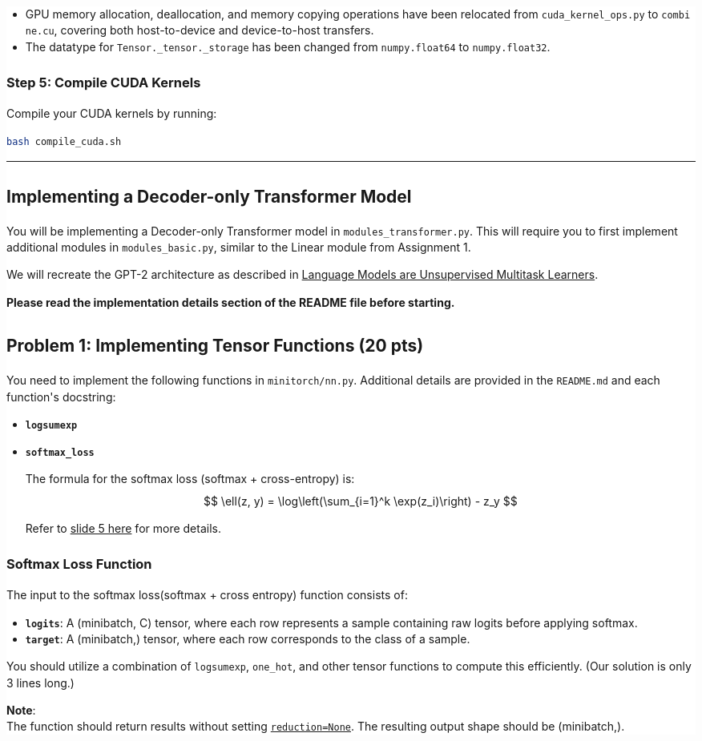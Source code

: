 - GPU memory allocation, deallocation, and memory copying operations have been relocated from `cuda_kernel_ops.py` to `combine.cu`, covering both host-to-device and device-to-host transfers.
- The datatype for `Tensor._tensor._storage` has been changed from `numpy.float64` to `numpy.float32`.

### Step 5: Compile CUDA Kernels
Compile your CUDA kernels by running:

```bash
bash compile_cuda.sh
``` 

--- 


## Implementing a Decoder-only Transformer Model

You will be implementing a Decoder-only Transformer model in `modules_transformer.py`. This will require you to first implement additional modules in `modules_basic.py`, similar to the Linear module from Assignment 1.

We will recreate the GPT-2 architecture as described in [Language Models are Unsupervised Multitask Learners](https://paperswithcode.com/paper/language-models-are-unsupervised-multitask).

**Please read the implementation details section of the README file before starting.**



## Problem 1: Implementing Tensor Functions (20 pts)

You need to implement the following functions in `minitorch/nn.py`. Additional details are provided in the `README.md` and each function's docstring:

- **`logsumexp`**
- **`softmax_loss`**  

  The formula for the softmax loss (softmax + cross-entropy) is:  
  $$
\ell(z, y) = \log\left(\sum_{i=1}^k \exp(z_i)\right) - z_y
  $$

  Refer to [slide 5 here](https://llmsystem.github.io/llmsystem2024spring/assets/files/llmsys-03-autodiff-d3f8a17139dbf41fe16150b3d86ccdce.pdf) for more details.

### Softmax Loss Function

The input to the softmax loss(softmax + cross entropy) function consists of:

- **`logits`**: A (minibatch, C) tensor, where each row represents a sample containing raw logits before applying softmax.
- **`target`**: A (minibatch,) tensor, where each row corresponds to the class of a sample.  

You should utilize a combination of `logsumexp`, `one_hot`, and other tensor functions to compute this efficiently. (Our solution is only 3 lines long.)

**Note**:  
The function should return results without setting [`reduction=None`](https://pytorch.org/docs/stable/generated/torch.nn.CrossEntropyLoss.html). The resulting output shape should be (minibatch,).
